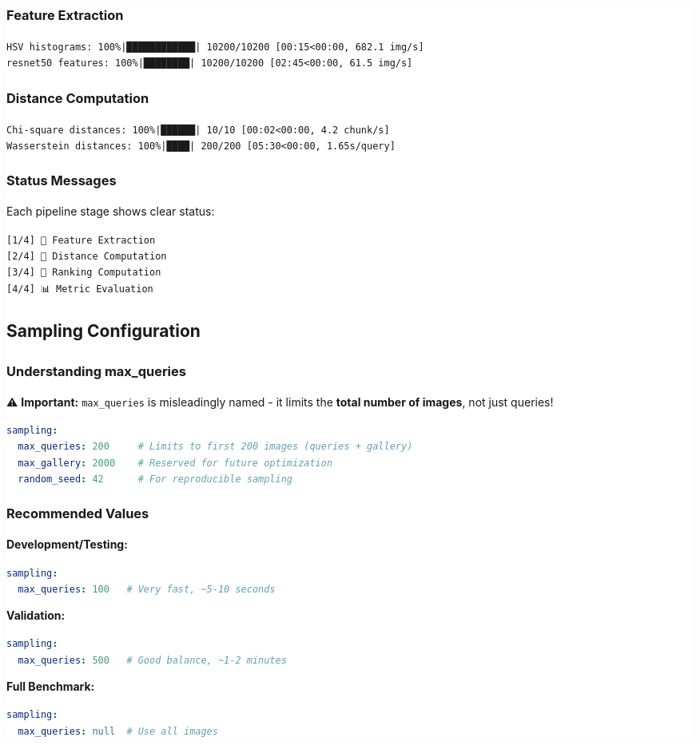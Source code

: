 ### Feature Extraction

```
HSV histograms: 100%|████████████| 10200/10200 [00:15<00:00, 682.1 img/s]
resnet50 features: 100%|████████| 10200/10200 [02:45<00:00, 61.5 img/s]
```

### Distance Computation

```
Chi-square distances: 100%|██████| 10/10 [00:02<00:00, 4.2 chunk/s]
Wasserstein distances: 100%|████| 200/200 [05:30<00:00, 1.65s/query]
```

### Status Messages

Each pipeline stage shows clear status:

```
[1/4] 🎨 Feature Extraction
[2/4] 📏 Distance Computation
[3/4] 🔢 Ranking Computation
[4/4] 📊 Metric Evaluation
```

## Sampling Configuration

### Understanding max_queries

⚠️ **Important:** `max_queries` is misleadingly named - it limits the **total number of images**, not just queries!

```yaml
sampling:
  max_queries: 200     # Limits to first 200 images (queries + gallery)
  max_gallery: 2000    # Reserved for future optimization
  random_seed: 42      # For reproducible sampling
```

### Recommended Values

**Development/Testing:**
```yaml
sampling:
  max_queries: 100   # Very fast, ~5-10 seconds
```

**Validation:**
```yaml
sampling:
  max_queries: 500   # Good balance, ~1-2 minutes
```

**Full Benchmark:**
```yaml
sampling:
  max_queries: null  # Use all images
```
